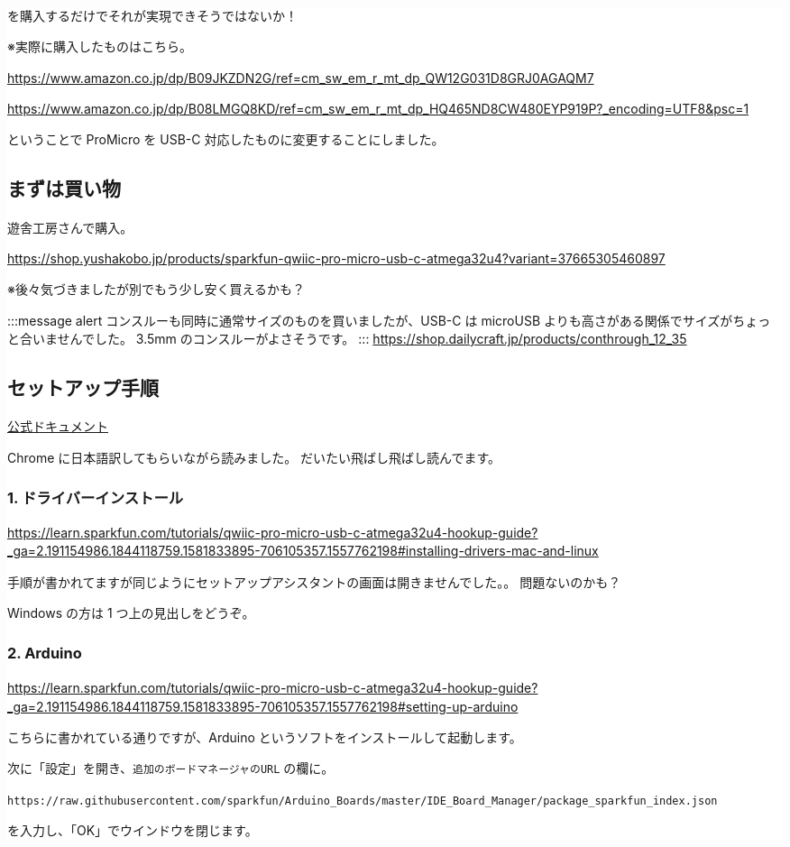 を購入するだけでそれが実現できそうではないか！

※実際に購入したものはこちら。

https://www.amazon.co.jp/dp/B09JKZDN2G/ref=cm_sw_em_r_mt_dp_QW12G031D8GRJ0AGAQM7

https://www.amazon.co.jp/dp/B08LMGQ8KD/ref=cm_sw_em_r_mt_dp_HQ465ND8CW480EYP919P?_encoding=UTF8&psc=1


ということで ProMicro を USB-C 対応したものに変更することにしました。


## まずは買い物
遊舎工房さんで購入。

https://shop.yushakobo.jp/products/sparkfun-qwiic-pro-micro-usb-c-atmega32u4?variant=37665305460897

※後々気づきましたが別でもう少し安く買えるかも？

:::message alert
コンスルーも同時に通常サイズのものを買いましたが、USB-C は microUSB よりも高さがある関係でサイズがちょっと合いませんでした。
3.5mm のコンスルーがよさそうです。
:::
https://shop.dailycraft.jp/products/conthrough_12_35

## セットアップ手順
[公式ドキュメント](https://learn.sparkfun.com/tutorials/qwiic-pro-micro-usb-c-atmega32u4-hookup-guide?_ga=2.191154986.1844118759.1581833895-706105357.1557762198#example-3-qwiic-enabled-hid-mouse-and-keyboard)

Chrome に日本語訳してもらいながら読みました。
だいたい飛ばし飛ばし読んでます。

### 1. ドライバーインストール
https://learn.sparkfun.com/tutorials/qwiic-pro-micro-usb-c-atmega32u4-hookup-guide?_ga=2.191154986.1844118759.1581833895-706105357.1557762198#installing-drivers-mac-and-linux

手順が書かれてますが同じようにセットアップアシスタントの画面は開きませんでした。。
問題ないのかも？

Windows の方は 1 つ上の見出しをどうぞ。

### 2. Arduino
https://learn.sparkfun.com/tutorials/qwiic-pro-micro-usb-c-atmega32u4-hookup-guide?_ga=2.191154986.1844118759.1581833895-706105357.1557762198#setting-up-arduino

こちらに書かれている通りですが、Arduino というソフトをインストールして起動します。

次に「設定」を開き、`追加のボードマネージャのURL` の欄に。
```
https://raw.githubusercontent.com/sparkfun/Arduino_Boards/master/IDE_Board_Manager/package_sparkfun_index.json
```
を入力し、「OK」でウインドウを閉じます。
